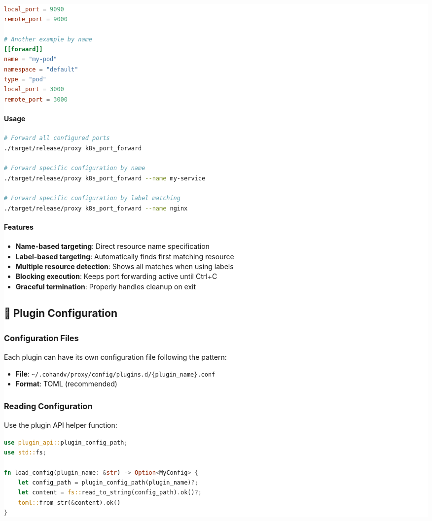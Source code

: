 ```toml
local_port = 9090
remote_port = 9000

# Another example by name
[[forward]]
name = "my-pod"
namespace = "default"
type = "pod"
local_port = 3000
remote_port = 3000
```

#### Usage

```bash
# Forward all configured ports
./target/release/proxy k8s_port_forward

# Forward specific configuration by name
./target/release/proxy k8s_port_forward --name my-service

# Forward specific configuration by label matching
./target/release/proxy k8s_port_forward --name nginx
```

#### Features

- **Name-based targeting**: Direct resource name specification
- **Label-based targeting**: Automatically finds first matching resource
- **Multiple resource detection**: Shows all matches when using labels
- **Blocking execution**: Keeps port forwarding active until Ctrl+C
- **Graceful termination**: Properly handles cleanup on exit

## 🔧 Plugin Configuration

### Configuration Files

Each plugin can have its own configuration file following the pattern:
- **File**: `~/.cohandv/proxy/config/plugins.d/{plugin_name}.conf`
- **Format**: TOML (recommended)

### Reading Configuration

Use the plugin API helper function:

```rust
use plugin_api::plugin_config_path;
use std::fs;

fn load_config(plugin_name: &str) -> Option<MyConfig> {
    let config_path = plugin_config_path(plugin_name)?;
    let content = fs::read_to_string(config_path).ok()?;
    toml::from_str(&content).ok()
}
```
